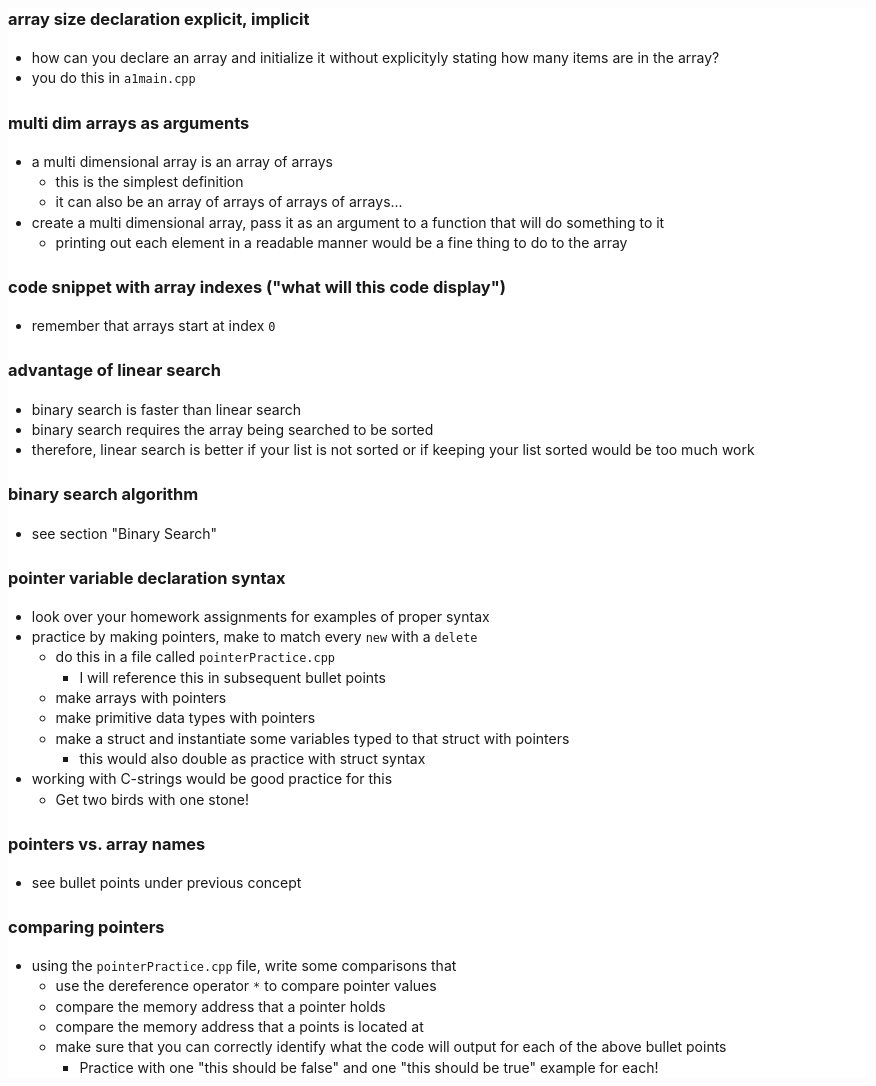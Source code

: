 ### array size declaration explicit, implicit
- how can you declare an array and initialize it without explicityly stating
  how many items are in the array?
- you do this in `a1main.cpp`

### multi dim arrays as arguments
- a multi dimensional array is an array of arrays
  - this is the simplest definition
  - it can also be an array of arrays of arrays of arrays... 
- create a multi dimensional array, pass it as an argument to a function that
  will do something to it
  - printing out each element in a readable manner would be a fine thing to do
    to the array

### code snippet with array indexes ("what will this code display")
- remember that arrays start at index `0`

### advantage of linear search
- binary search is faster than linear search
- binary search requires the array being searched to be sorted
- therefore, linear search is better if your list is not sorted or if keeping
  your list sorted would be too much work

### binary search algorithm
- see section "Binary Search"

### pointer variable declaration syntax
- look over your homework assignments for examples of proper syntax
- practice by making pointers, make to match every `new` with a `delete`
  - do this in a file called `pointerPractice.cpp`
    - I will reference this in subsequent bullet points
  - make arrays with pointers
  - make primitive data types with pointers
  - make a struct and instantiate some variables typed to that struct with
    pointers
      - this would also double as practice with struct syntax
- working with C-strings would be good practice for this
  - Get two birds with one stone!

### pointers vs. array names
- see bullet points under previous concept

### comparing pointers
- using the `pointerPractice.cpp` file, write some comparisons that
  - use the dereference operator `*` to compare pointer values
  - compare the memory address that a pointer holds
  - compare the memory address that a points is located at
  - make sure that you can correctly identify what the code will output for
    each of the above bullet points
    - Practice with one "this should be false" and one "this should be true"
      example for each!
